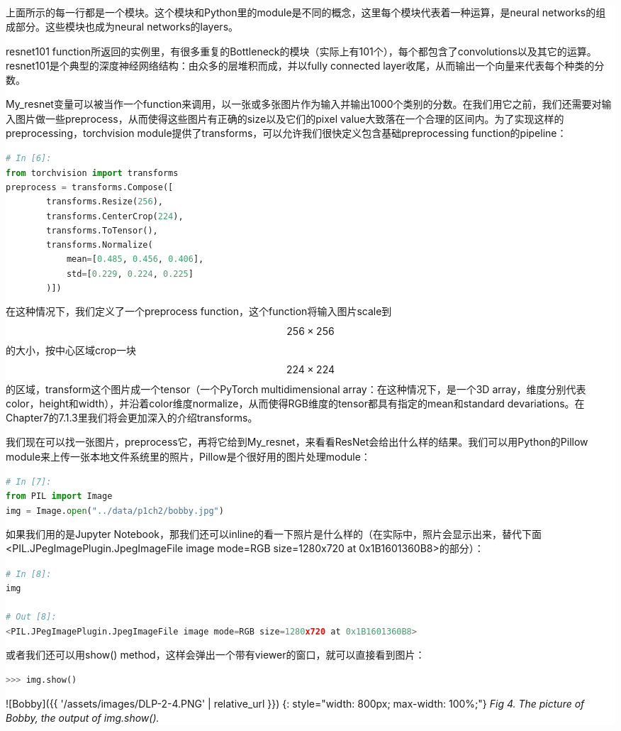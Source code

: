 上面所示的每一行都是一个模块。这个模块和Python里的module是不同的概念，这里每个模块代表着一种运算，是neural networks的组成部分。这些模块也成为neural networks的layers。

resnet101 function所返回的实例里，有很多重复的Bottleneck的模块（实际上有101个），每个都包含了convolutions以及其它的运算。resnet101是个典型的深度神经网络结构：由众多的层堆积而成，并以fully connected layer收尾，从而输出一个向量来代表每个种类的分数。

My_resnet变量可以被当作一个function来调用，以一张或多张图片作为输入并输出1000个类别的分数。在我们用它之前，我们还需要对输入图片做一些preprocess，从而使得这些图片有正确的size以及它们的pixel value大致落在一个合理的区间内。为了实现这样的preprocessing，torchvision module提供了transforms，可以允许我们很快定义包含基础preprocessing function的pipeline：

```python
# In [6]:
from torchvision import transforms
preprocess = transforms.Compose([
        transforms.Resize(256),
        transforms.CenterCrop(224),
        transforms.ToTensor(),
        transforms.Normalize(
            mean=[0.485, 0.456, 0.406],
            std=[0.229, 0.224, 0.225]
        )])
```

在这种情况下，我们定义了一个preprocess function，这个function将输入图片scale到$$256 \times 256$$的大小，按中心区域crop一块$$224 \times 224$$的区域，transform这个图片成一个tensor（一个PyTorch multidimensional array：在这种情况下，是一个3D array，维度分别代表color，height和width），并沿着color维度normalize，从而使得RGB维度的tensor都具有指定的mean和standard devariations。在Chapter7的7.1.3里我们将会更加深入的介绍transforms。

我们现在可以找一张图片，preprocess它，再将它给到My_resnet，来看看ResNet会给出什么样的结果。我们可以用Python的Pillow module来上传一张本地文件系统里的照片，Pillow是个很好用的图片处理module：

```python
# In [7]:
from PIL import Image
img = Image.open("../data/p1ch2/bobby.jpg")
```

如果我们用的是Jupyter Notebook，那我们还可以inline的看一下照片是什么样的（在实际中，照片会显示出来，替代下面<PIL.JPegImagePlugin.JpegImageFile image mode=RGB size=1280x720 at 0x1B1601360B8>的部分）：

```python
# In [8]:
img

# Out [8]:
<PIL.JPegImagePlugin.JpegImageFile image mode=RGB size=1280x720 at 0x1B1601360B8>
```

或者我们还可以用show() method，这样会弹出一个带有viewer的窗口，就可以直接看到图片：

```python
>>> img.show()
```

![Bobby]({{ '/assets/images/DLP-2-4.PNG' | relative_url }})
{: style="width: 800px; max-width: 100%;"}
*Fig 4. The picture of Bobby, the output of img.show().*
